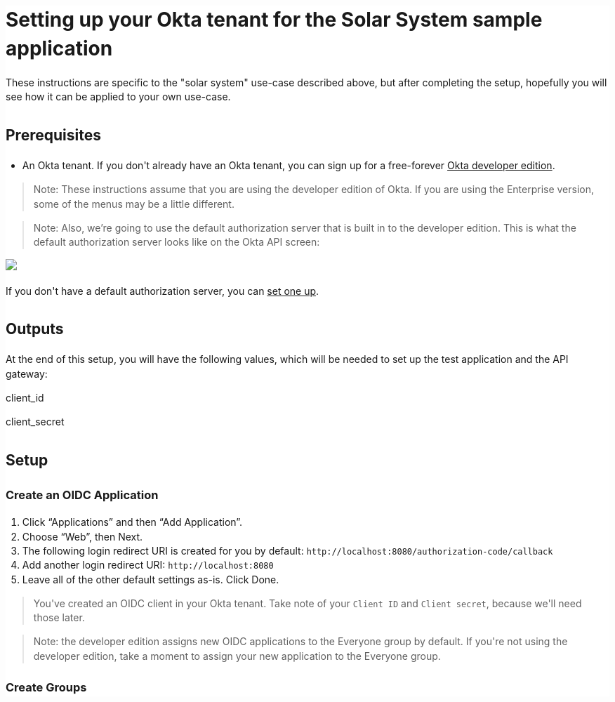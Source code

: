 # Setting up your Okta tenant for the Solar System sample application

These instructions are specific to the "solar system" use-case described above, but after completing the setup, hopefully you will see how it can be applied to your own use-case.

## Prerequisites

* An Okta tenant. If you don't already have an Okta tenant, you can sign up for a free-forever [Okta developer edition](https://developer.okta.com/).

> Note: These instructions assume that you are using the developer edition of Okta. If you are using the Enterprise version, some of the menus may be a little different.

> Note: Also, we’re going to use the default authorization server that is built in to the developer edition. This is what the default authorization server looks like on the Okta API screen:

![](https://tom-smith-okta-api-center-images.s3.us-east-2.amazonaws.com/default_authorization_server.png)

If you don't have a default authorization server, you can [set one up](https://developer.okta.com/docs/guides/customize-authz-server/create-authz-server/).

## Outputs

At the end of this setup, you will have the following values, which will be needed to set up the test application and the API gateway:

client_id

client_secret

## Setup

### Create an OIDC Application

1. Click “Applications” and then “Add Application”.
2. Choose “Web”, then Next.
3. The following login redirect URI is created for you by default:
	`http://localhost:8080/authorization-code/callback`
4. Add another login redirect URI:
	`http://localhost:8080`
5. Leave all of the other default settings as-is. Click Done.

> You've created an OIDC client in your Okta tenant. Take note of your `Client ID` and `Client secret`, because we'll need those later.

> Note: the developer edition assigns new OIDC applications to the Everyone group by default. If you're not using the developer edition, take a moment to assign your new application to the Everyone group.

### Create Groups
